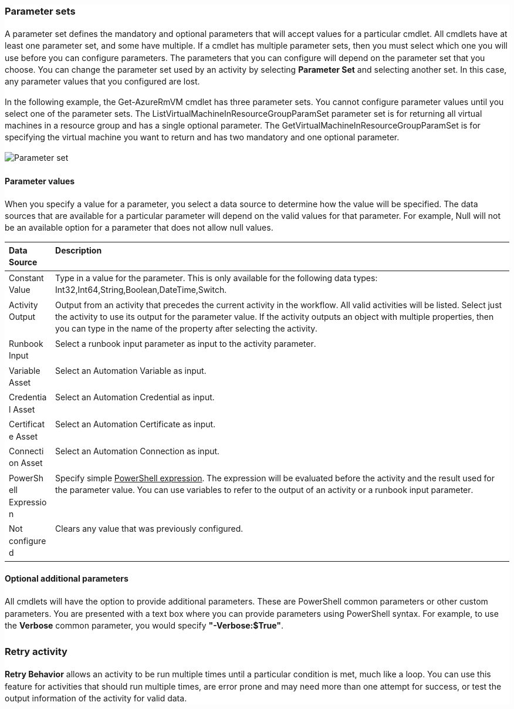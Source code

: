 ### Parameter sets

A parameter set defines the mandatory and optional parameters that will accept values for a particular cmdlet.  All cmdlets have at least one parameter set, and some have multiple.  If a cmdlet has multiple parameter sets, then you must select which one you will use before you can configure parameters.  The parameters that you can configure will depend on the parameter set that you choose.  You can change the parameter set used by an activity by selecting **Parameter Set** and selecting another set.  In this case, any parameter values that you configured are lost.

In the following example, the Get-AzureRmVM cmdlet has three parameter sets.  You cannot configure parameter values until you select one of the parameter sets.  The ListVirtualMachineInResourceGroupParamSet parameter set is for returning all virtual machines in a resource group and has a single optional parameter.  The GetVirtualMachineInResourceGroupParamSet is for specifying the virtual machine you want to return and has two mandatory and one optional parameter.

![Parameter set](media/automation-graphical-authoring-intro/get-azurermvm-parameter-sets.png)

#### Parameter values

When you specify a value for a parameter, you select a data source to determine how the value will be specified.  The data sources that are available for a particular parameter will depend on the valid values for that parameter.  For example, Null will not be an available option for a parameter that does not allow null values.

| Data Source | Description |
|:---|:---|
|Constant Value|Type in a value for the parameter.  This is only available for the following data types: Int32,Int64,String,Boolean,DateTime,Switch. |
|Activity Output|Output from an activity that precedes the current activity in the workflow.  All valid activities will be listed.  Select just the activity to use its output for the parameter value.  If the activity outputs an object with multiple properties, then you can type in the name of the property after selecting the activity.|
|Runbook Input |Select a runbook input parameter as input to the activity parameter.|  
|Variable Asset|Select an Automation Variable as input.|  
|Credential Asset|Select an Automation Credential as input.|  
|Certificate Asset|Select an Automation Certificate as input.|  
|Connection Asset|Select an Automation Connection as input.| 
|PowerShell Expression|Specify simple [PowerShell expression](#powershell-expressions).  The expression will be evaluated before the activity and the result used for the parameter value.  You can use variables to refer to the output of an activity or a runbook input parameter.|
|Not configured|Clears any value that was previously configured.|


#### Optional additional parameters

All cmdlets will have the option to provide additional parameters.  These are PowerShell common parameters or other custom parameters.  You are presented with a text box where you can provide parameters using PowerShell syntax.  For example, to use the **Verbose** common parameter, you would specify **"-Verbose:$True"**.

### Retry activity

**Retry Behavior** allows an activity to be run multiple times until a particular condition is met, much like a loop.  You can use this feature for activities that should run multiple times, are error prone and may need more than one attempt for success, or test the output information of the activity for valid data.    
